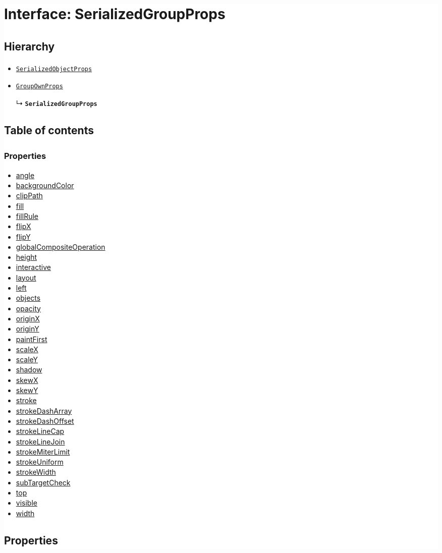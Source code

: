 # Interface: SerializedGroupProps

## Hierarchy

- [`SerializedObjectProps`](SerializedObjectProps.md)

- [`GroupOwnProps`](GroupOwnProps.md)

  ↳ **`SerializedGroupProps`**

## Table of contents

### Properties

- [angle](SerializedGroupProps.md#angle)
- [backgroundColor](SerializedGroupProps.md#backgroundcolor)
- [clipPath](SerializedGroupProps.md#clippath)
- [fill](SerializedGroupProps.md#fill)
- [fillRule](SerializedGroupProps.md#fillrule)
- [flipX](SerializedGroupProps.md#flipx)
- [flipY](SerializedGroupProps.md#flipy)
- [globalCompositeOperation](SerializedGroupProps.md#globalcompositeoperation)
- [height](SerializedGroupProps.md#height)
- [interactive](SerializedGroupProps.md#interactive)
- [layout](SerializedGroupProps.md#layout)
- [left](SerializedGroupProps.md#left)
- [objects](SerializedGroupProps.md#objects)
- [opacity](SerializedGroupProps.md#opacity)
- [originX](SerializedGroupProps.md#originx)
- [originY](SerializedGroupProps.md#originy)
- [paintFirst](SerializedGroupProps.md#paintfirst)
- [scaleX](SerializedGroupProps.md#scalex)
- [scaleY](SerializedGroupProps.md#scaley)
- [shadow](SerializedGroupProps.md#shadow)
- [skewX](SerializedGroupProps.md#skewx)
- [skewY](SerializedGroupProps.md#skewy)
- [stroke](SerializedGroupProps.md#stroke)
- [strokeDashArray](SerializedGroupProps.md#strokedasharray)
- [strokeDashOffset](SerializedGroupProps.md#strokedashoffset)
- [strokeLineCap](SerializedGroupProps.md#strokelinecap)
- [strokeLineJoin](SerializedGroupProps.md#strokelinejoin)
- [strokeMiterLimit](SerializedGroupProps.md#strokemiterlimit)
- [strokeUniform](SerializedGroupProps.md#strokeuniform)
- [strokeWidth](SerializedGroupProps.md#strokewidth)
- [subTargetCheck](SerializedGroupProps.md#subtargetcheck)
- [top](SerializedGroupProps.md#top)
- [visible](SerializedGroupProps.md#visible)
- [width](SerializedGroupProps.md#width)

## Properties
